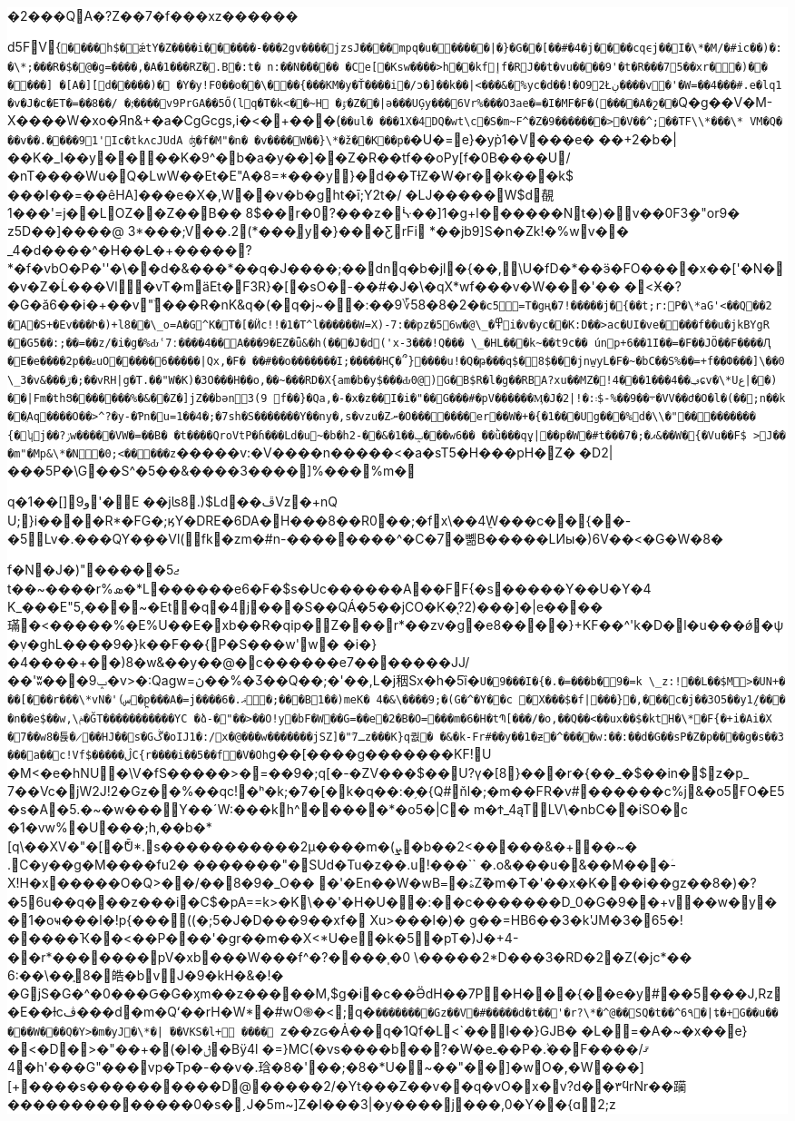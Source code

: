  �2���QA�?Z��7�f���xz������
 
 d5FV{` ����h$�ǽtY�Z����i������-���2gv����jzsJ����mpq�u������|�}�G��[��#�4�j����cqϵj��I�\*�M/�#ic��)�:�\*;�� �R�$�@�g=����,�A�1���RZٛ�.B�:t�
n:��N�̇���� �Ce[�Ksw����>h��kfإf�RJ��t�vu����9'�t�R���75��xr��)������] �[A�]̓[d� ����)� �Y�y!F0��o��\���{���KM�y�Ť����i�/ɔ�]��k��|<���&�%yc�d��!�O92Łڹ����v�'�W=��4���#.e�lq1�v�J�c�ET�=��8��/
�;ͨ����v9PrGA��5Ő(l q�T�k<��~Hٷ�
޵�Z��|ə���UĢy���6Vr%���O3ae�=�I�MF�F�(����A�շ��`Q�g��V�M-X����W�xo�Яn&+�a�CgGcgs,i�<�޺+���(`��ul�
���1X�4DQ�wt\c�S�m~F^�Z�9�������>�V��^;��TF\\*���\*
VM�Q���v��.����91'I c�tkʌcJUdA
ʤ�f�M"�n� �v����W��}\*�ž��K��p�`�U�=e}�yp̀1�V���e�
��+2�b�|��K�\_I��y񨃦����K�9^�b�a�y��]�� Z�R��tf��oPy[f�0B��� �U/�nT����Wu�Q�LwW��Et�E"A�8=\*���y}�d��TƚZ�W�r��k���k$
���I��=��êHA]���e�X�,W��v�b�ght�ī;Y2t�/ �Ǉ�����W$d䚎1���'=j��LOZ��Z��B�� 8$��r�0?� ��z�ᔃ��]1�g+l������Nٜt�)�v� �0F3ީ�"or9� z5D��]����@
3\*���;V��.2(\*���֚y�}���ƸrFi \*��jb9] S�n�Zk!�%wv��
\_4�d����^�H��L�+�����?\*�f�vbO�P�''�\��d�&���\*��q�J����;��dnq�b�jl�{�� ,\U�fD�\*��ӭ�FO����x��['�N��v�Z�Ĺ���Vl�vT�mӓEt�F3R}�[�sO�-��#�J�\�qX\*wf���v�W���'��
�<Ӿ�?�G�ӑ6��i�+��v"ۜ�� �R�nK&q�(�q�j~��:��9؆58�8�2�`�c5=T�gң�7!�����j�{��t;r:P�\*aG'<��Q��2�A�S+�Ev���Ի�)+l8��\_o=A�G^K�T�[�Ӥc!!�1�T^l������W=X)-7:��pz�56w�@\_�߾i�v�yc��K:D��>ac�UI�ve����f��u�jkBYgR��G5��:;��=��z/�i�g�%Ԃʿ7ː����4��A���9�EZ�ǖ&�h(���J�d('x-3���!Q��� \_�HL���k~��t9c�� ún᳎p+6��1I��=�F��JÖ��F����Ԯ�E�e����2p��ޱuO�����6�����|Qx,�F� ��#��o�������I;�����HϚ�՞}����u!�Q�թ���q$�8$���jnw̱yL�F�~�bC��S%��=+f��Ф���]\��0\_3�v&���ڙ�;��vRH|g�T.��"W�K)�3O���H��o,��~���RD�X{am�b�y$���Ԃ0@)G�B$R�l�g��RBA?xu��MZ�!4���1���ݠ��4ɕv�\*Uع |��)��|Ϝm�thՑ�������%�&��Z�]jZ��bәn3(9
f��}�Qa,�-�x�z��I�i�"��G���#�pV������Ӎ�J�2|!�:܋��9��%-$܃�VV��Ժ�O�l�(��;n��k��֑Aq����O��>^?�y-�Ƥn�u=1��4�;�7sh�S�������Y��ny�,s�vzu�Zނ�O�������er��W�+�{�1���Ug���%d�\\�"��� ������{�ʮj��?ݫw�����VW�=��B� �t����QroVtP�ɦ���Ld�u~�b�h2-��&�ݒ��1���w6�� ��ǜ���qұ|��p�W�#t���ޕ�;�7&��W�{�Vu��F$ >J���m"�Mp&\*�N�0;<�����z`��� ��v:�V����n�����<�a�sT5�H���pH�Z�
�D2|���5P�\G��S^�5��&����3����]%���%m�
 
 q�1��[]و9'�E
��jʪ8.)$Ld��ڦVz�+nQ U\;}i����R\*�FG�;ӄY�DRE�6DA�H���8��R0��;�fx\��4݈W���c��{��-�5Lv�.���QY�ܻ��Vl(fk�zm�#n-��������^�C�7�뼮B�����LͶы�)6V��<�G�W�8�
 
 f�N�J�)"�����ޖ5 t��~����r%ܣ�\*L������e6�F�$s�Uc����� �A��FF{�s�����Y��U�Y�4
K\_���E"5,���~�Et�q�4j���S��QÁ�5��jCO�K�ͅ?2)���]�|e����璊�<�����%�E%U��E�xb��R�qip�Z���r\*��zv�g�e8����}+KF��^'k�D�l�u���ǿ�ψ�ٖv�ghL����9�}k��F��{P�S���w'׼w� �i�}�4����+��)8�w&��y��@�c������e7���� ���JJ/��'ʬ���ݒ9�v>�:Qagw=ڽ��%�Ӡ��Q��;�'��,L�j秵Sx�h�5ȉ�`U �9���I�{�.�=���b�9�=k
\_z:!��L��$M>�UN+���[���r���\*vN�'(س�p̪���A�=j����6�.ޣ�;���B1��)meK�
4�&\����9;�(G�^�Y��c
�X���$�f|���}꭭�,���c�j��3O5��y1̧/����n��e$��w,\ݥ�ĞT�����������YC �ձ-�"��>��O!y �bF�W��G=��e�2�B�O=���m�6�H�tՊ[���/�o,��Q��<��ux��$�ktH�\*�F{�+i�Ai�X�7��w8�튡�̷��HJ��sֹ�Gڴ�oIJ1�:/x�@���w�������jSZ]�"ۨـ7z���K}q퀎� � &�k-Fr#��y��1�ƶ�^����w:��:��d�G��sP�Z�p����g�s��3���a��c!Vf$�����ڷC{r����i��5��f�V�Oh`g��[����g�������KF!U �M<�e�hNU�\V�fS�����>�=��9�;q[�-�ZV���$��U?γ�[8}���r�{��\_�$��in�$ z�p\_
7��Vc�jW2J!2�Gz��%��qc!�ʰ�k;�7�[�k�q��:�֥�{Q#ňl�;�m��FR�v#������c%j&�o5ҒO�E5�s�A�5.�~�w���Y��ˊW:���kh^�����\*�o5�|C�
m�Ϯ\_4ąTLV\�nbC��iSO�c �1�vw%�U���;h,��b�\*[q\��XV�"�[�ޮŪ\*.s�� ���������2μ����m�(ܨ�b��2<�����&�+��~� .C�y��g�M����fu2�
������� "�SUd�Tu�z��.u!���``
�.o&���u�&��M���ؘ-Χ!H�x�����O�Q>��/��8�9�\_O�� �'�En��W�wB᐀�ۿZޫ�m�T�'��x�K���i��gz��8�)�?�56u��q���z���i�C$�pA==k>�K\��'�H�U��:��c�������D\_0�G�9��+v��w�y��1�oҹ���l�!p{���((�;5�J�D���9��xf� Xu>���l� )� g��=HB6��3�k'JM�3�65�!�����Ҡ��<��P���'�gr��m��X<\*U�e�k�5�pT�)J�+4-��r\*�������pV�xb���W���f^�?����ˌ�0
\�����2\*D���3�RD�2�Z(�jc\*�� 6:��\��֑8�皓�bvJ�9�kH�&�!� �GjS�G� ^�0���Ԍ�G�ӽm��z�����M,$ g�i�c��ӚdH��7P�H���{��e�y#��5���J,Rz�E��ƚcڤ���d�m�Qʻ��rH�W\*�#wO֍�<;q�`��������Gz��V�#�����d�t��'�r?\*�^@��SQ�t��^6۹�|ȶ�+G� �u�����W���Q�Y>�m�yJ�\*�| ۘ��VKS�l+
���� `z��zԍ�Ȧ��q�1Qf�L<`��l��}GJB�
�L�=�A�~�x��e}�<�D�>�"��+�(�I�ݪ�Bӱ4l  �=}MC(�vs����b��?�W�eـ��P�ܵ.��F��ޤ/��
4�h' ���G"���vp�Tp�-��v�.琀�8�'��;�8�\*U�~��"��]�wO�,�W���][+����s����������D@�����2/�Yt���Z��v��q�vO�x�v?d��۳ϥrNr��躏������������� �0�s�ˏJ�5m~]Z�I���3|�y���� j���,0�Y��{ɑ2;z